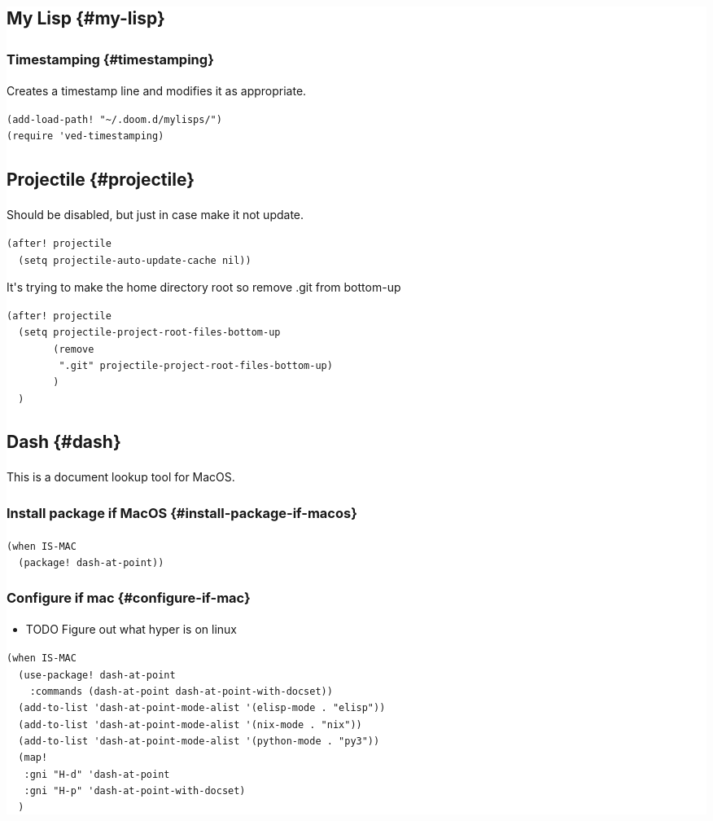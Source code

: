 
## My Lisp {#my-lisp}


### Timestamping {#timestamping}

Creates a timestamp line and modifies it as appropriate.

```emacs-lisp
(add-load-path! "~/.doom.d/mylisps/")
(require 'ved-timestamping)
```


## Projectile {#projectile}

Should be disabled, but just in case make it not update.

```emacs-lisp
(after! projectile
  (setq projectile-auto-update-cache nil))
```

It's trying to make the home directory root so remove .git from bottom-up

```emacs-lisp
(after! projectile
  (setq projectile-project-root-files-bottom-up
        (remove
         ".git" projectile-project-root-files-bottom-up)
        )
  )
```


## Dash {#dash}

This is a document lookup tool for MacOS.


### Install package if MacOS {#install-package-if-macos}

```emacs-lisp
(when IS-MAC
  (package! dash-at-point))
```


### Configure if mac {#configure-if-mac}

-   TODO Figure out what hyper is on linux



```emacs-lisp
(when IS-MAC
  (use-package! dash-at-point
    :commands (dash-at-point dash-at-point-with-docset))
  (add-to-list 'dash-at-point-mode-alist '(elisp-mode . "elisp"))
  (add-to-list 'dash-at-point-mode-alist '(nix-mode . "nix"))
  (add-to-list 'dash-at-point-mode-alist '(python-mode . "py3"))
  (map!
   :gni "H-d" 'dash-at-point
   :gni "H-p" 'dash-at-point-with-docset)
  )
```
